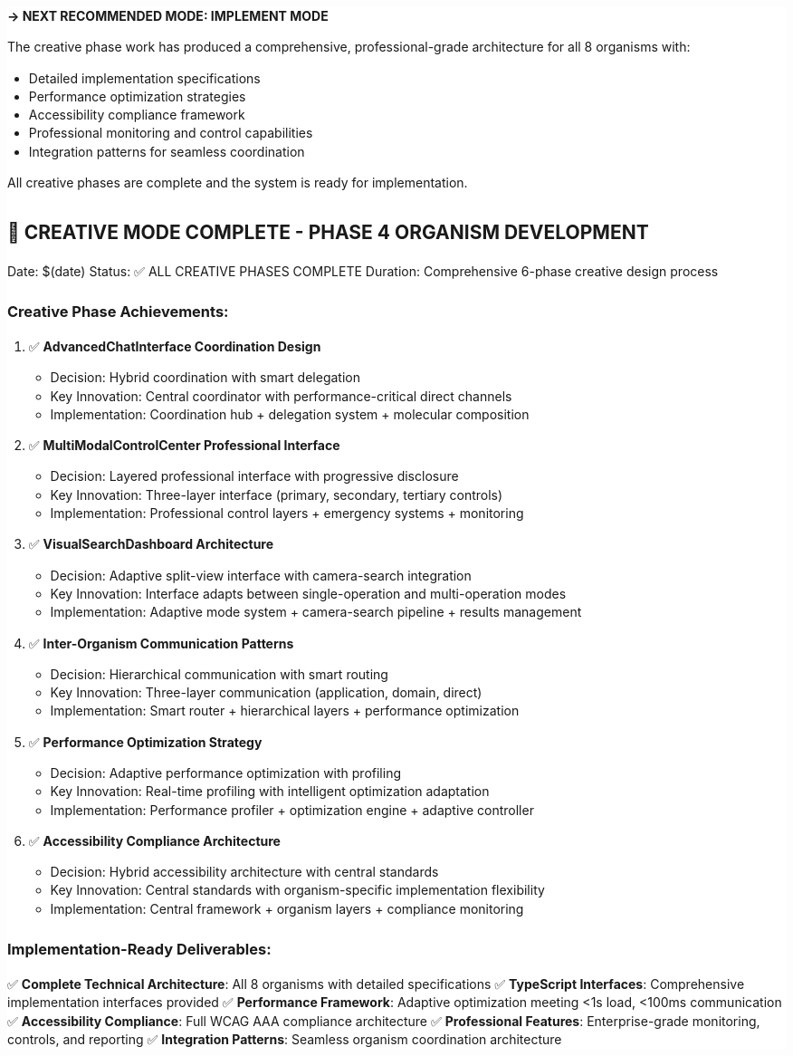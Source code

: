 **→ NEXT RECOMMENDED MODE: IMPLEMENT MODE**

The creative phase work has produced a comprehensive, professional-grade architecture for all 8 organisms with:
- Detailed implementation specifications
- Performance optimization strategies
- Accessibility compliance framework
- Professional monitoring and control capabilities
- Integration patterns for seamless coordination

All creative phases are complete and the system is ready for implementation.


## 🎉 CREATIVE MODE COMPLETE - PHASE 4 ORGANISM DEVELOPMENT

Date: $(date)
Status: ✅ ALL CREATIVE PHASES COMPLETE
Duration: Comprehensive 6-phase creative design process

### Creative Phase Achievements:

1. ✅ **AdvancedChatInterface Coordination Design**
   - Decision: Hybrid coordination with smart delegation
   - Key Innovation: Central coordinator with performance-critical direct channels
   - Implementation: Coordination hub + delegation system + molecular composition

2. ✅ **MultiModalControlCenter Professional Interface**
   - Decision: Layered professional interface with progressive disclosure
   - Key Innovation: Three-layer interface (primary, secondary, tertiary controls)
   - Implementation: Professional control layers + emergency systems + monitoring

3. ✅ **VisualSearchDashboard Architecture**
   - Decision: Adaptive split-view interface with camera-search integration
   - Key Innovation: Interface adapts between single-operation and multi-operation modes
   - Implementation: Adaptive mode system + camera-search pipeline + results management

4. ✅ **Inter-Organism Communication Patterns**
   - Decision: Hierarchical communication with smart routing
   - Key Innovation: Three-layer communication (application, domain, direct)
   - Implementation: Smart router + hierarchical layers + performance optimization

5. ✅ **Performance Optimization Strategy**
   - Decision: Adaptive performance optimization with profiling
   - Key Innovation: Real-time profiling with intelligent optimization adaptation
   - Implementation: Performance profiler + optimization engine + adaptive controller

6. ✅ **Accessibility Compliance Architecture**
   - Decision: Hybrid accessibility architecture with central standards
   - Key Innovation: Central standards with organism-specific implementation flexibility
   - Implementation: Central framework + organism layers + compliance monitoring

### Implementation-Ready Deliverables:

✅ **Complete Technical Architecture**: All 8 organisms with detailed specifications
✅ **TypeScript Interfaces**: Comprehensive implementation interfaces provided
✅ **Performance Framework**: Adaptive optimization meeting <1s load, <100ms communication
✅ **Accessibility Compliance**: Full WCAG AAA compliance architecture
✅ **Professional Features**: Enterprise-grade monitoring, controls, and reporting
✅ **Integration Patterns**: Seamless organism coordination architecture
